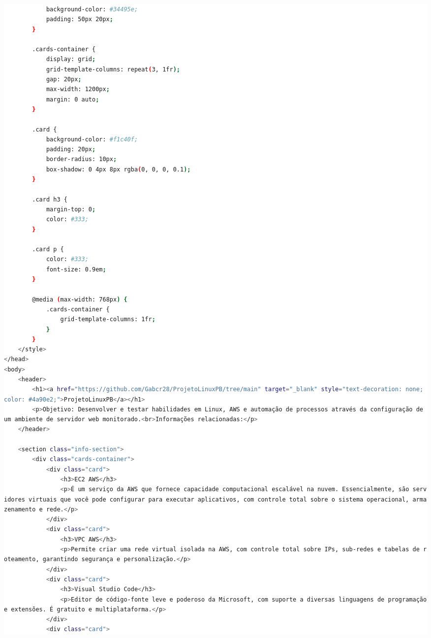 ```bash
            background-color: #34495e;
            padding: 50px 20px;
        }

        .cards-container {
            display: grid;
            grid-template-columns: repeat(3, 1fr);
            gap: 20px;
            max-width: 1200px;
            margin: 0 auto;
        }

        .card {
            background-color: #f1c40f;
            padding: 20px;
            border-radius: 10px;
            box-shadow: 0 4px 8px rgba(0, 0, 0, 0.1);
        }

        .card h3 {
            margin-top: 0;
            color: #333;
        }

        .card p {
            color: #333;
            font-size: 0.9em;
        }

        @media (max-width: 768px) {
            .cards-container {
                grid-template-columns: 1fr;
            }
        }
    </style>
</head>
<body>
    <header>
        <h1><a href="https://github.com/Gabcr28/ProjetoLinuxPB/tree/main" target="_blank" style="text-decoration: none; color: #4a90e2;">ProjetoLinuxPB</a></h1>
        <p>Objetivo: Desenvolver e testar habilidades em Linux, AWS e automação de processos através da configuração de um ambiente de servidor web monitorado.<br>Informações relacionadas:</p>
    </header>

    <section class="info-section">
        <div class="cards-container">
            <div class="card">
                <h3>EC2 AWS</h3>
                <p>É um serviço da AWS que fornece capacidade computacional escalável na nuvem. Essencialmente, são servidores virtuais que você pode configurar para executar aplicativos, com controle total sobre o sistema operacional, armazenamento e rede.</p>
            </div>
            <div class="card">
                <h3>VPC AWS</h3>
                <p>Permite criar uma rede virtual isolada na AWS, com controle total sobre IPs, sub-redes e tabelas de roteamento, garantindo segurança e personalização.</p>
            </div>
            <div class="card">
                <h3>Visual Studio Code</h3>
                <p>Editor de código-fonte leve e poderoso da Microsoft, com suporte a diversas linguagens de programação e extensões. É gratuito e multiplataforma.</p>
            </div>
            <div class="card">
```